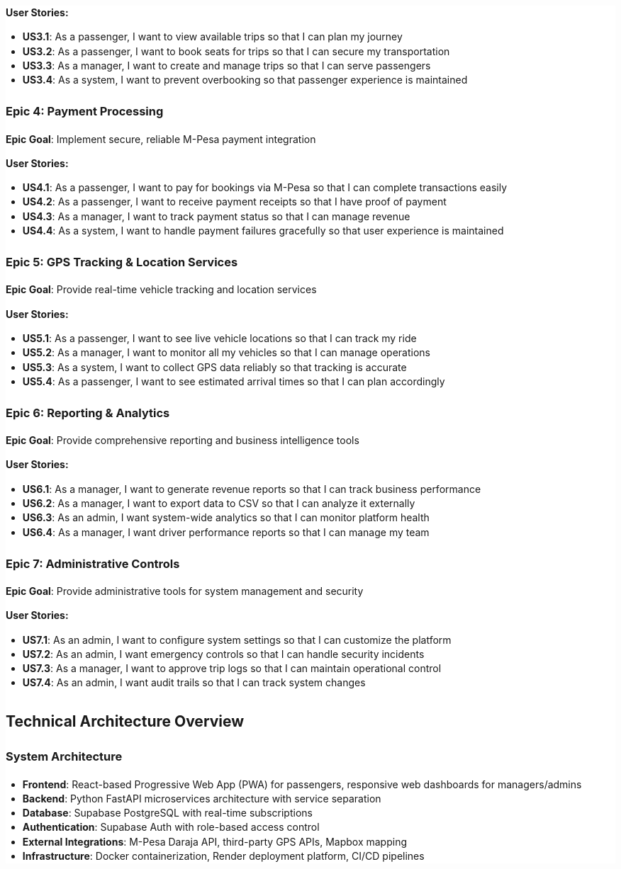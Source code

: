 **User Stories:**
* **US3.1**: As a passenger, I want to view available trips so that I can plan my journey
* **US3.2**: As a passenger, I want to book seats for trips so that I can secure my transportation
* **US3.3**: As a manager, I want to create and manage trips so that I can serve passengers
* **US3.4**: As a system, I want to prevent overbooking so that passenger experience is maintained

### Epic 4: Payment Processing
**Epic Goal**: Implement secure, reliable M-Pesa payment integration

**User Stories:**
* **US4.1**: As a passenger, I want to pay for bookings via M-Pesa so that I can complete transactions easily
* **US4.2**: As a passenger, I want to receive payment receipts so that I have proof of payment
* **US4.3**: As a manager, I want to track payment status so that I can manage revenue
* **US4.4**: As a system, I want to handle payment failures gracefully so that user experience is maintained

### Epic 5: GPS Tracking & Location Services
**Epic Goal**: Provide real-time vehicle tracking and location services

**User Stories:**
* **US5.1**: As a passenger, I want to see live vehicle locations so that I can track my ride
* **US5.2**: As a manager, I want to monitor all my vehicles so that I can manage operations
* **US5.3**: As a system, I want to collect GPS data reliably so that tracking is accurate
* **US5.4**: As a passenger, I want to see estimated arrival times so that I can plan accordingly

### Epic 6: Reporting & Analytics
**Epic Goal**: Provide comprehensive reporting and business intelligence tools

**User Stories:**
* **US6.1**: As a manager, I want to generate revenue reports so that I can track business performance
* **US6.2**: As a manager, I want to export data to CSV so that I can analyze it externally
* **US6.3**: As an admin, I want system-wide analytics so that I can monitor platform health
* **US6.4**: As a manager, I want driver performance reports so that I can manage my team

### Epic 7: Administrative Controls
**Epic Goal**: Provide administrative tools for system management and security

**User Stories:**
* **US7.1**: As an admin, I want to configure system settings so that I can customize the platform
* **US7.2**: As an admin, I want emergency controls so that I can handle security incidents
* **US7.3**: As a manager, I want to approve trip logs so that I can maintain operational control
* **US7.4**: As an admin, I want audit trails so that I can track system changes

## Technical Architecture Overview

### System Architecture
* **Frontend**: React-based Progressive Web App (PWA) for passengers, responsive web dashboards for managers/admins
* **Backend**: Python FastAPI microservices architecture with service separation
* **Database**: Supabase PostgreSQL with real-time subscriptions
* **Authentication**: Supabase Auth with role-based access control
* **External Integrations**: M-Pesa Daraja API, third-party GPS APIs, Mapbox mapping
* **Infrastructure**: Docker containerization, Render deployment platform, CI/CD pipelines
